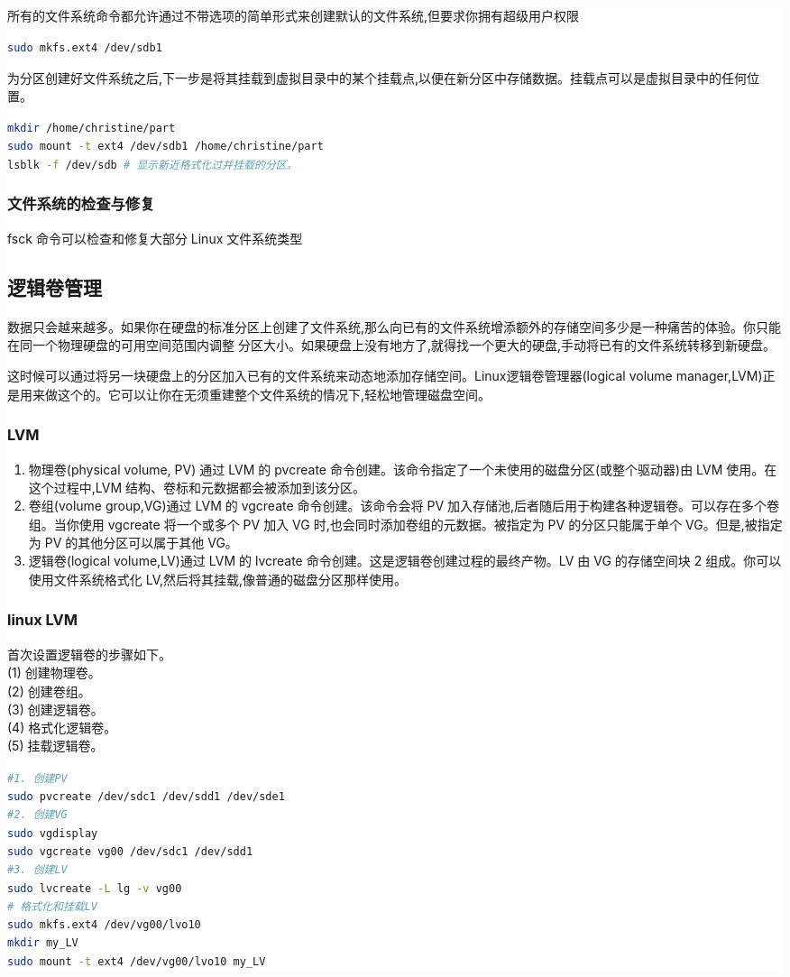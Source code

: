 
所有的文件系统命令都允许通过不带选项的简单形式来创建默认的文件系统,但要求你拥有超级用户权限
```bash
sudo mkfs.ext4 /dev/sdb1
```

为分区创建好文件系统之后,下一步是将其挂载到虚拟目录中的某个挂载点,以便在新分区中存储数据。挂载点可以是虚拟目录中的任何位置。

```bash
mkdir /home/christine/part
sudo mount -t ext4 /dev/sdb1 /home/christine/part
lsblk -f /dev/sdb # 显示新近格式化过并挂载的分区。
```

### 文件系统的检查与修复

fsck 命令可以检查和修复大部分 Linux 文件系统类型


## 逻辑卷管理
数据只会越来越多。如果你在硬盘的标准分区上创建了文件系统,那么向已有的文件系统增添额外的存储空间多少是一种痛苦的体验。你只能在同一个物理硬盘的可用空间范围内调整
分区大小。如果硬盘上没有地方了,就得找一个更大的硬盘,手动将已有的文件系统转移到新硬盘。

这时候可以通过将另一块硬盘上的分区加入已有的文件系统来动态地添加存储空间。Linux逻辑卷管理器(logical volume manager,LVM)正是用来做这个的。它可以让你在无须重建整个文件系统的情况下,轻松地管理磁盘空间。

### LVM
1. 物理卷(physical volume, PV) 通过 LVM 的 pvcreate 命令创建。该命令指定了一个未使用的磁盘分区(或整个驱动器)由 LVM 使用。在这个过程中,LVM 结构、卷标和元数据都会被添加到该分区。
2. 卷组(volume group,VG)通过 LVM 的 vgcreate 命令创建。该命令会将 PV 加入存储池,后者随后用于构建各种逻辑卷。可以存在多个卷组。当你使用 vgcreate 将一个或多个 PV 加入 VG 时,也会同时添加卷组的元数据。被指定为 PV 的分区只能属于单个 VG。但是,被指定为 PV 的其他分区可以属于其他 VG。
3. 逻辑卷(logical volume,LV)通过 LVM 的 lvcreate 命令创建。这是逻辑卷创建过程的最终产物。LV 由 VG 的存储空间块 2 组成。你可以使用文件系统格式化 LV,然后将其挂载,像普通的磁盘分区那样使用。

### linux LVM
首次设置逻辑卷的步骤如下。  
(1) 创建物理卷。  
(2) 创建卷组。  
(3) 创建逻辑卷。  
(4) 格式化逻辑卷。  
(5) 挂载逻辑卷。  

```bash
#1. 创建PV
sudo pvcreate /dev/sdc1 /dev/sdd1 /dev/sde1
#2. 创建VG
sudo vgdisplay
sudo vgcreate vg00 /dev/sdc1 /dev/sdd1
#3. 创建LV
sudo lvcreate -L lg -v vg00
# 格式化和挂载LV
sudo mkfs.ext4 /dev/vg00/lvo10
mkdir my_LV
sudo mount -t ext4 /dev/vg00/lvo10 my_LV
```
